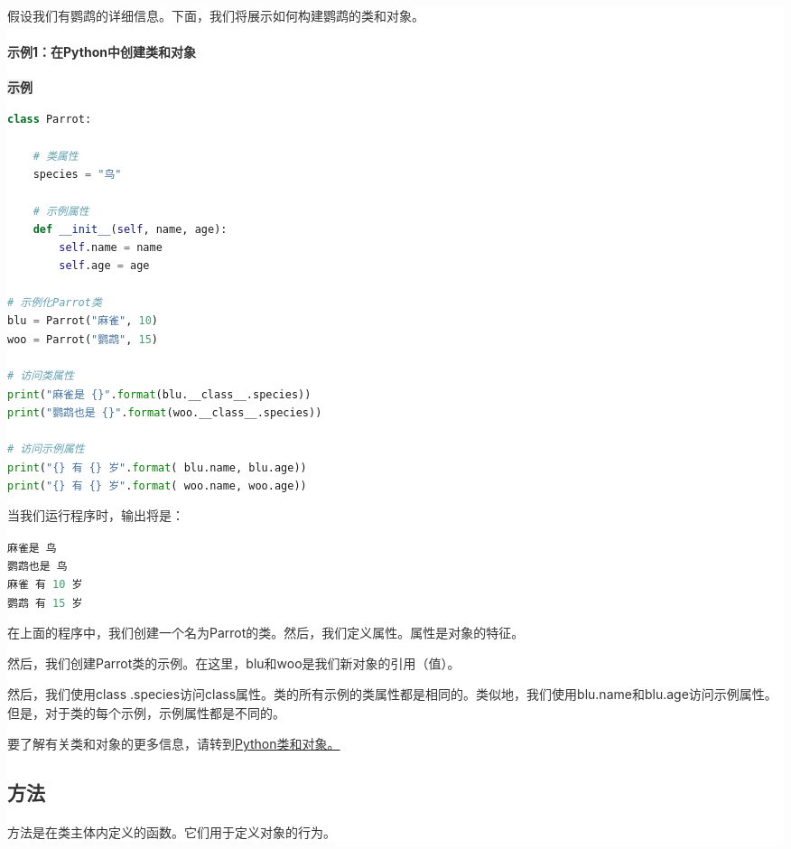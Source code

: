<font style="color:rgb(51, 51, 51);">假设我们有鹦鹉的详细信息。下面，我们将展示如何构建鹦鹉的类和对象。</font>

#### <font style="color:rgb(51, 51, 51);">示例1：在Python中创建类和对象</font>
**<font style="color:rgb(51, 51, 51);background-color:rgb(239, 239, 239);">示例</font>**

```python
class Parrot:

    # 类属性
    species = "鸟"

    # 示例属性
    def __init__(self, name, age):
        self.name = name
        self.age = age

# 示例化Parrot类
blu = Parrot("麻雀", 10)
woo = Parrot("鹦鹉", 15)

# 访问类属性
print("麻雀是 {}".format(blu.__class__.species))
print("鹦鹉也是 {}".format(woo.__class__.species))

# 访问示例属性
print("{} 有 {} 岁".format( blu.name, blu.age))
print("{} 有 {} 岁".format( woo.name, woo.age))
```

<font style="color:rgb(51, 51, 51);">当我们运行程序时，输出将是：</font>

```python
麻雀是 鸟
鹦鹉也是 鸟
麻雀 有 10 岁
鹦鹉 有 15 岁
```

<font style="color:rgb(51, 51, 51);">在上面的程序中，我们创建一个名为</font><font style="color:rgb(51, 51, 51);">Parrot</font><font style="color:rgb(51, 51, 51);">的类。然后，我们定义属性。属性是对象的特征。</font>

<font style="color:rgb(51, 51, 51);">然后，我们创建</font><font style="color:rgb(51, 51, 51);">Parrot</font><font style="color:rgb(51, 51, 51);">类的示例。在这里，</font><font style="color:rgb(51, 51, 51);">blu</font><font style="color:rgb(51, 51, 51);">和</font><font style="color:rgb(51, 51, 51);">woo</font><font style="color:rgb(51, 51, 51);">是我们新对象的引用（值）。</font>

<font style="color:rgb(51, 51, 51);">然后，我们使用class .species访问class属性。类的所有示例的类属性都是相同的。类似地，我们使用blu.name和blu.age访问示例属性。但是，对于类的每个示例，示例属性都是不同的。</font>

<font style="color:rgb(51, 51, 51);">要了解有关类和对象的更多信息，请转到</font>[<font style="color:rgb(51, 51, 51);">Python类和对象。</font>](https://www.cainiaoplus.com/python/python-class.html)

## <font style="color:rgb(51, 51, 51);">方法</font>
<font style="color:rgb(51, 51, 51);">方法是在类主体内定义的函数。它们用于定义对象的行为。</font>
